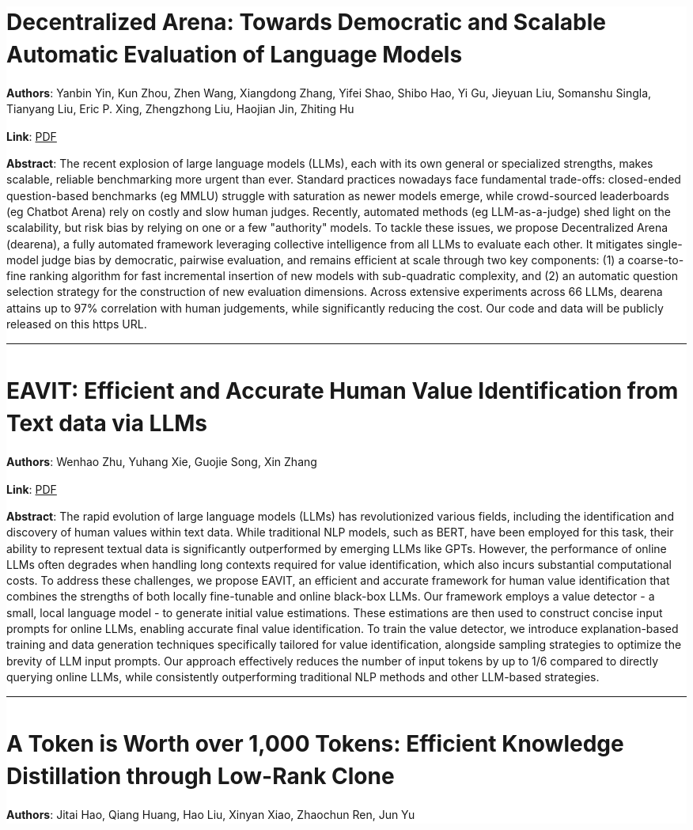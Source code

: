 # Decentralized Arena: Towards Democratic and Scalable Automatic Evaluation of Language Models 

**Authors**: Yanbin Yin, Kun Zhou, Zhen Wang, Xiangdong Zhang, Yifei Shao, Shibo Hao, Yi Gu, Jieyuan Liu, Somanshu Singla, Tianyang Liu, Eric P. Xing, Zhengzhong Liu, Haojian Jin, Zhiting Hu  

**Link**: [PDF](https://arxiv.org/pdf/2505.12808)  

**Abstract**: The recent explosion of large language models (LLMs), each with its own general or specialized strengths, makes scalable, reliable benchmarking more urgent than ever. Standard practices nowadays face fundamental trade-offs: closed-ended question-based benchmarks (eg MMLU) struggle with saturation as newer models emerge, while crowd-sourced leaderboards (eg Chatbot Arena) rely on costly and slow human judges. Recently, automated methods (eg LLM-as-a-judge) shed light on the scalability, but risk bias by relying on one or a few "authority" models. To tackle these issues, we propose Decentralized Arena (dearena), a fully automated framework leveraging collective intelligence from all LLMs to evaluate each other. It mitigates single-model judge bias by democratic, pairwise evaluation, and remains efficient at scale through two key components: (1) a coarse-to-fine ranking algorithm for fast incremental insertion of new models with sub-quadratic complexity, and (2) an automatic question selection strategy for the construction of new evaluation dimensions. Across extensive experiments across 66 LLMs, dearena attains up to 97% correlation with human judgements, while significantly reducing the cost. Our code and data will be publicly released on this https URL. 

---
# EAVIT: Efficient and Accurate Human Value Identification from Text data via LLMs 

**Authors**: Wenhao Zhu, Yuhang Xie, Guojie Song, Xin Zhang  

**Link**: [PDF](https://arxiv.org/pdf/2505.12792)  

**Abstract**: The rapid evolution of large language models (LLMs) has revolutionized various fields, including the identification and discovery of human values within text data. While traditional NLP models, such as BERT, have been employed for this task, their ability to represent textual data is significantly outperformed by emerging LLMs like GPTs. However, the performance of online LLMs often degrades when handling long contexts required for value identification, which also incurs substantial computational costs. To address these challenges, we propose EAVIT, an efficient and accurate framework for human value identification that combines the strengths of both locally fine-tunable and online black-box LLMs. Our framework employs a value detector - a small, local language model - to generate initial value estimations. These estimations are then used to construct concise input prompts for online LLMs, enabling accurate final value identification. To train the value detector, we introduce explanation-based training and data generation techniques specifically tailored for value identification, alongside sampling strategies to optimize the brevity of LLM input prompts. Our approach effectively reduces the number of input tokens by up to 1/6 compared to directly querying online LLMs, while consistently outperforming traditional NLP methods and other LLM-based strategies. 

---
# A Token is Worth over 1,000 Tokens: Efficient Knowledge Distillation through Low-Rank Clone 

**Authors**: Jitai Hao, Qiang Huang, Hao Liu, Xinyan Xiao, Zhaochun Ren, Jun Yu  

